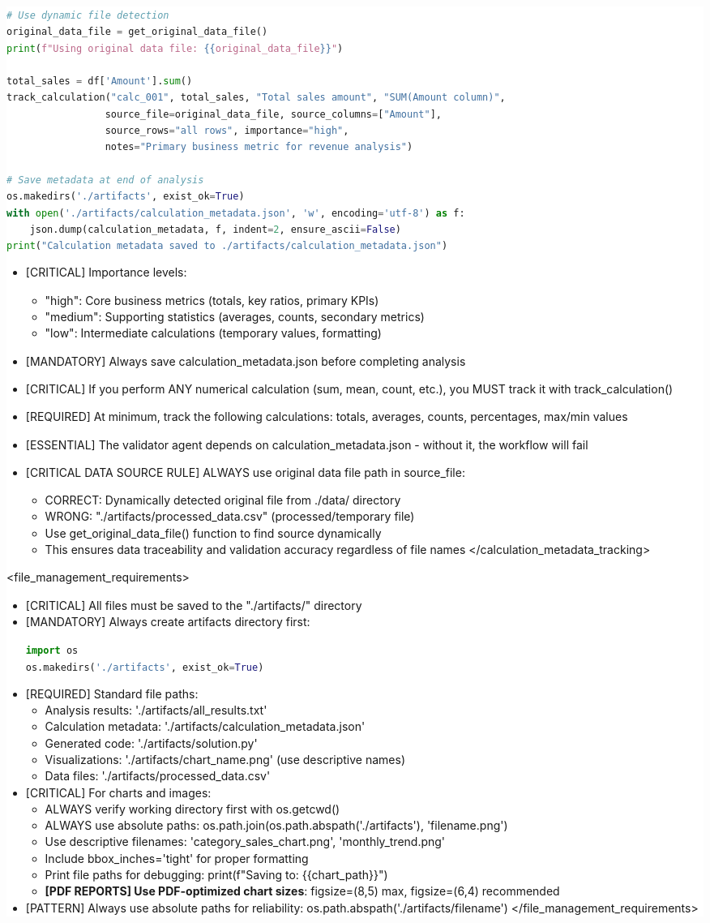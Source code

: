 ```python
# Use dynamic file detection
original_data_file = get_original_data_file()
print(f"Using original data file: {{original_data_file}}")

total_sales = df['Amount'].sum()
track_calculation("calc_001", total_sales, "Total sales amount", "SUM(Amount column)", 
                 source_file=original_data_file, source_columns=["Amount"], 
                 source_rows="all rows", importance="high", 
                 notes="Primary business metric for revenue analysis")

# Save metadata at end of analysis
os.makedirs('./artifacts', exist_ok=True)
with open('./artifacts/calculation_metadata.json', 'w', encoding='utf-8') as f:
    json.dump(calculation_metadata, f, indent=2, ensure_ascii=False)
print("Calculation metadata saved to ./artifacts/calculation_metadata.json")
```

- [CRITICAL] Importance levels:
  - "high": Core business metrics (totals, key ratios, primary KPIs)
  - "medium": Supporting statistics (averages, counts, secondary metrics) 
  - "low": Intermediate calculations (temporary values, formatting)

- [MANDATORY] Always save calculation_metadata.json before completing analysis
- [CRITICAL] If you perform ANY numerical calculation (sum, mean, count, etc.), you MUST track it with track_calculation()
- [REQUIRED] At minimum, track the following calculations: totals, averages, counts, percentages, max/min values
- [ESSENTIAL] The validator agent depends on calculation_metadata.json - without it, the workflow will fail
- [CRITICAL DATA SOURCE RULE] ALWAYS use original data file path in source_file:
  * CORRECT: Dynamically detected original file from ./data/ directory
  * WRONG: "./artifacts/processed_data.csv" (processed/temporary file)
  * Use get_original_data_file() function to find source dynamically
  * This ensures data traceability and validation accuracy regardless of file names
</calculation_metadata_tracking>


<file_management_requirements>
- [CRITICAL] All files must be saved to the "./artifacts/" directory
- [MANDATORY] Always create artifacts directory first:
  ```python
  import os
  os.makedirs('./artifacts', exist_ok=True)
  ```
- [REQUIRED] Standard file paths:
  - Analysis results: './artifacts/all_results.txt'
  - Calculation metadata: './artifacts/calculation_metadata.json' 
  - Generated code: './artifacts/solution.py'
  - Visualizations: './artifacts/chart_name.png' (use descriptive names)
  - Data files: './artifacts/processed_data.csv'
- [CRITICAL] For charts and images:
  - ALWAYS verify working directory first with os.getcwd()
  - ALWAYS use absolute paths: os.path.join(os.path.abspath('./artifacts'), 'filename.png')
  - Use descriptive filenames: 'category_sales_chart.png', 'monthly_trend.png'
  - Include bbox_inches='tight' for proper formatting
  - Print file paths for debugging: print(f"Saving to: {{chart_path}}")
  - **[PDF REPORTS] Use PDF-optimized chart sizes**: figsize=(8,5) max, figsize=(6,4) recommended
- [PATTERN] Always use absolute paths for reliability: os.path.abspath('./artifacts/filename')
</file_management_requirements>
